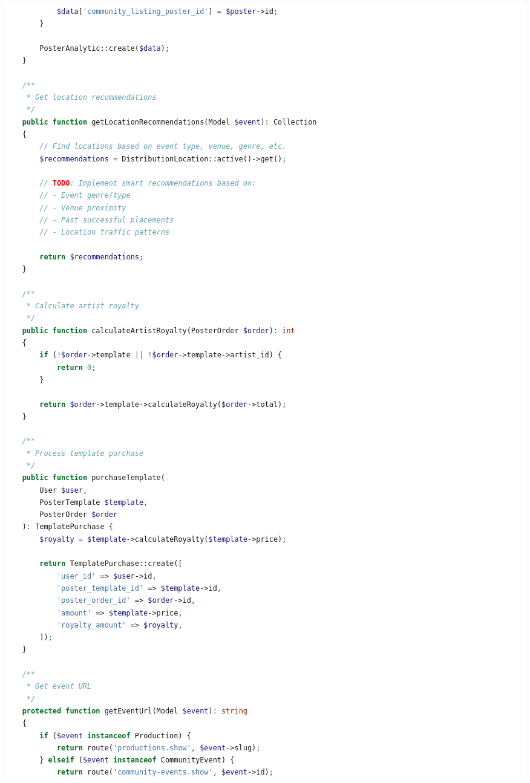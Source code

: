 ```php
            $data['community_listing_poster_id'] = $poster->id;
        }

        PosterAnalytic::create($data);
    }

    /**
     * Get location recommendations
     */
    public function getLocationRecommendations(Model $event): Collection
    {
        // Find locations based on event type, venue, genre, etc.
        $recommendations = DistributionLocation::active()->get();

        // TODO: Implement smart recommendations based on:
        // - Event genre/type
        // - Venue proximity
        // - Past successful placements
        // - Location traffic patterns

        return $recommendations;
    }

    /**
     * Calculate artist royalty
     */
    public function calculateArtistRoyalty(PosterOrder $order): int
    {
        if (!$order->template || !$order->template->artist_id) {
            return 0;
        }

        return $order->template->calculateRoyalty($order->total);
    }

    /**
     * Process template purchase
     */
    public function purchaseTemplate(
        User $user,
        PosterTemplate $template,
        PosterOrder $order
    ): TemplatePurchase {
        $royalty = $template->calculateRoyalty($template->price);

        return TemplatePurchase::create([
            'user_id' => $user->id,
            'poster_template_id' => $template->id,
            'poster_order_id' => $order->id,
            'amount' => $template->price,
            'royalty_amount' => $royalty,
        ]);
    }

    /**
     * Get event URL
     */
    protected function getEventUrl(Model $event): string
    {
        if ($event instanceof Production) {
            return route('productions.show', $event->slug);
        } elseif ($event instanceof CommunityEvent) {
            return route('community-events.show', $event->id);
```